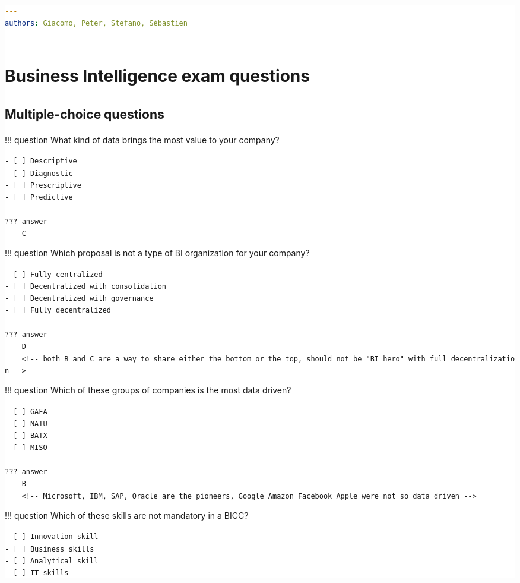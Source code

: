 ```yaml
---
authors: Giacomo, Peter, Stefano, Sébastien
---
```


# Business Intelligence exam questions

## Multiple-choice questions


!!! question
    What kind of data brings the most value to your company?
    
    - [ ] Descriptive
    - [ ] Diagnostic
    - [ ] Prescriptive
    - [ ] Predictive
    
    ??? answer
        C

!!! question
    Which proposal is not a type of BI organization for your company?
    
    - [ ] Fully centralized
    - [ ] Decentralized with consolidation
    - [ ] Decentralized with governance
    - [ ] Fully decentralized
    
    ??? answer
        D  
        <!-- both B and C are a way to share either the bottom or the top, should not be "BI hero" with full decentralization -->
        
        

!!! question
    Which of these groups of companies is the most data driven?
    
    - [ ] GAFA
    - [ ] NATU
    - [ ] BATX
    - [ ] MISO
    
    ??? answer
        B
        <!-- Microsoft, IBM, SAP, Oracle are the pioneers, Google Amazon Facebook Apple were not so data driven -->


!!! question
    Which of these skills are not mandatory in a BICC?
    
    - [ ] Innovation skill
    - [ ] Business skills
    - [ ] Analytical skill
    - [ ] IT skills
    